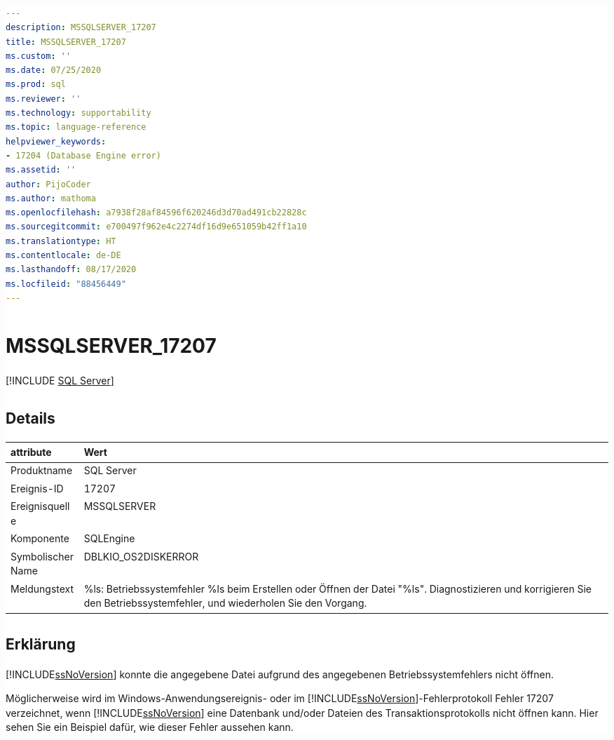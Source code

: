 ```yaml
---
description: MSSQLSERVER_17207
title: MSSQLSERVER_17207
ms.custom: ''
ms.date: 07/25/2020
ms.prod: sql
ms.reviewer: ''
ms.technology: supportability
ms.topic: language-reference
helpviewer_keywords:
- 17204 (Database Engine error)
ms.assetid: ''
author: PijoCoder
ms.author: mathoma
ms.openlocfilehash: a7938f28af84596f620246d3d70ad491cb22828c
ms.sourcegitcommit: e700497f962e4c2274df16d9e651059b42ff1a10
ms.translationtype: HT
ms.contentlocale: de-DE
ms.lasthandoff: 08/17/2020
ms.locfileid: "88456449"
---
```

# <a name="mssqlserver_17207"></a>MSSQLSERVER_17207
 [!INCLUDE [SQL Server](../../includes/applies-to-version/sqlserver.md)]
  
## <a name="details"></a>Details  
  
| attribute | Wert |
| :-------- | :---- |
|Produktname|SQL Server|  
|Ereignis-ID|17207|  
|Ereignisquelle|MSSQLSERVER|  
|Komponente|SQLEngine|  
|Symbolischer Name|DBLKIO_OS2DISKERROR|  
|Meldungstext|%ls: Betriebssystemfehler %ls beim Erstellen oder Öffnen der Datei "%ls". Diagnostizieren und korrigieren Sie den Betriebssystemfehler, und wiederholen Sie den Vorgang.|  


## <a name="explanation"></a>Erklärung  
[!INCLUDE[ssNoVersion](../../includes/ssnoversion-md.md)] konnte die angegebene Datei aufgrund des angegebenen Betriebssystemfehlers nicht öffnen.  

Möglicherweise wird im Windows-Anwendungsereignis- oder im [!INCLUDE[ssNoVersion](../../includes/ssnoversion-md.md)]-Fehlerprotokoll Fehler 17207 verzeichnet, wenn [!INCLUDE[ssNoVersion](../../includes/ssnoversion-md.md)] eine Datenbank und/oder Dateien des Transaktionsprotokolls nicht öffnen kann. Hier sehen Sie ein Beispiel dafür, wie dieser Fehler aussehen kann.
